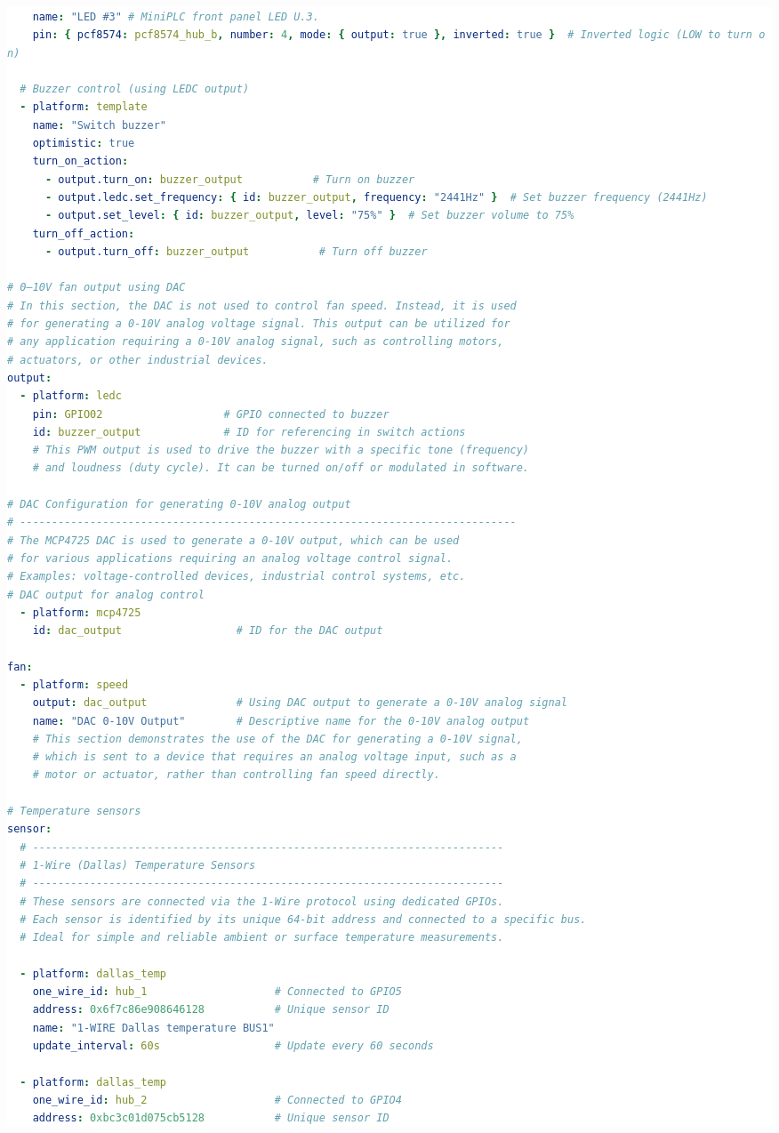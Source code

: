 ```yaml
    name: "LED #3" # MiniPLC front panel LED U.3.
    pin: { pcf8574: pcf8574_hub_b, number: 4, mode: { output: true }, inverted: true }  # Inverted logic (LOW to turn on)

  # Buzzer control (using LEDC output)
  - platform: template
    name: "Switch buzzer"
    optimistic: true
    turn_on_action:
      - output.turn_on: buzzer_output           # Turn on buzzer
      - output.ledc.set_frequency: { id: buzzer_output, frequency: "2441Hz" }  # Set buzzer frequency (2441Hz)
      - output.set_level: { id: buzzer_output, level: "75%" }  # Set buzzer volume to 75%
    turn_off_action:
      - output.turn_off: buzzer_output           # Turn off buzzer

# 0–10V fan output using DAC
# In this section, the DAC is not used to control fan speed. Instead, it is used
# for generating a 0-10V analog voltage signal. This output can be utilized for
# any application requiring a 0-10V analog signal, such as controlling motors,
# actuators, or other industrial devices.
output:
  - platform: ledc
    pin: GPIO02                   # GPIO connected to buzzer
    id: buzzer_output             # ID for referencing in switch actions
    # This PWM output is used to drive the buzzer with a specific tone (frequency)
    # and loudness (duty cycle). It can be turned on/off or modulated in software.

# DAC Configuration for generating 0-10V analog output
# ------------------------------------------------------------------------------
# The MCP4725 DAC is used to generate a 0-10V output, which can be used
# for various applications requiring an analog voltage control signal.
# Examples: voltage-controlled devices, industrial control systems, etc.
# DAC output for analog control
  - platform: mcp4725
    id: dac_output                  # ID for the DAC output

fan:
  - platform: speed
    output: dac_output              # Using DAC output to generate a 0-10V analog signal
    name: "DAC 0-10V Output"        # Descriptive name for the 0-10V analog output
    # This section demonstrates the use of the DAC for generating a 0-10V signal,
    # which is sent to a device that requires an analog voltage input, such as a
    # motor or actuator, rather than controlling fan speed directly.

# Temperature sensors
sensor:
  # --------------------------------------------------------------------------
  # 1-Wire (Dallas) Temperature Sensors
  # --------------------------------------------------------------------------
  # These sensors are connected via the 1-Wire protocol using dedicated GPIOs.
  # Each sensor is identified by its unique 64-bit address and connected to a specific bus.
  # Ideal for simple and reliable ambient or surface temperature measurements.

  - platform: dallas_temp
    one_wire_id: hub_1                    # Connected to GPIO5
    address: 0x6f7c86e908646128           # Unique sensor ID
    name: "1-WIRE Dallas temperature BUS1"
    update_interval: 60s                  # Update every 60 seconds

  - platform: dallas_temp
    one_wire_id: hub_2                    # Connected to GPIO4
    address: 0xbc3c01d075cb5128           # Unique sensor ID
```